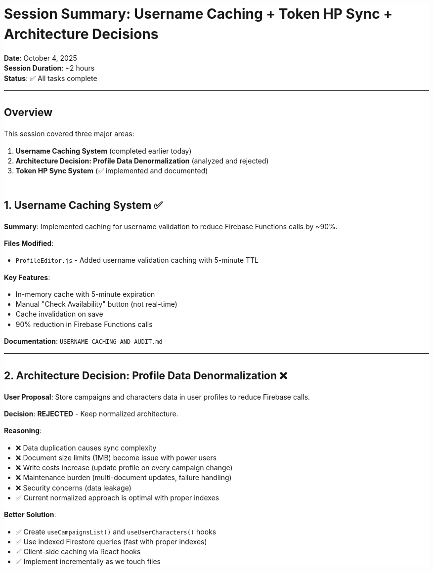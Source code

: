 # Session Summary: Username Caching + Token HP Sync + Architecture Decisions

**Date**: October 4, 2025  
**Session Duration**: ~2 hours  
**Status**: ✅ All tasks complete

---

## Overview

This session covered three major areas:
1. **Username Caching System** (completed earlier today)
2. **Architecture Decision: Profile Data Denormalization** (analyzed and rejected)
3. **Token HP Sync System** (✅ implemented and documented)

---

## 1. Username Caching System ✅

**Summary**: Implemented caching for username validation to reduce Firebase Functions calls by ~90%.

**Files Modified**:
- `ProfileEditor.js` - Added username validation caching with 5-minute TTL

**Key Features**:
- In-memory cache with 5-minute expiration
- Manual "Check Availability" button (not real-time)
- Cache invalidation on save
- 90% reduction in Firebase Functions calls

**Documentation**: `USERNAME_CACHING_AND_AUDIT.md`

---

## 2. Architecture Decision: Profile Data Denormalization ❌

**User Proposal**: Store campaigns and characters data in user profiles to reduce Firebase calls.

**Decision**: **REJECTED** - Keep normalized architecture.

**Reasoning**:
- ❌ Data duplication causes sync complexity
- ❌ Document size limits (1MB) become issue with power users
- ❌ Write costs increase (update profile on every campaign change)
- ❌ Maintenance burden (multi-document updates, failure handling)
- ❌ Security concerns (data leakage)
- ✅ Current normalized approach is optimal with proper indexes

**Better Solution**:
- ✅ Create `useCampaignsList()` and `useUserCharacters()` hooks
- ✅ Use indexed Firestore queries (fast with proper indexes)
- ✅ Client-side caching via React hooks
- ✅ Implement incrementally as we touch files
